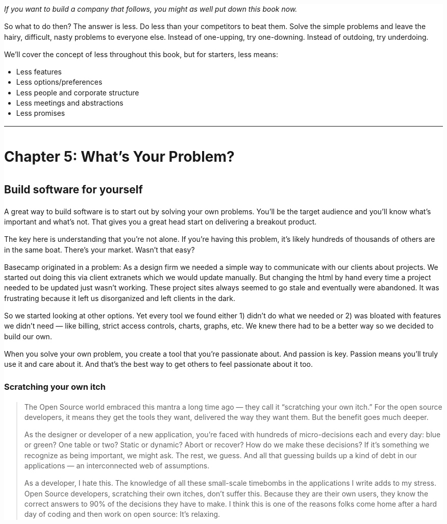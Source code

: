 _If you want to build a company that follows, you might as well put down this book now._

So what to do then? The answer is less. Do less than your competitors to beat them. Solve the simple problems and leave the hairy, difficult, nasty problems to everyone else. Instead of one-upping, try one-downing. Instead of outdoing, try underdoing.

We’ll cover the concept of less throughout this book, but for starters, less means:

* Less features
* Less options/preferences
* Less people and corporate structure
* Less meetings and abstractions
* Less promises

---

# Chapter 5: What’s Your Problem?

## Build software for yourself

A great way to build software is to start out by solving your own problems. You’ll be the target audience and you’ll know what’s important and what’s not. That gives you a great head start on delivering a breakout product.

The key here is understanding that you’re not alone. If you’re having this problem, it’s likely hundreds of thousands of others are in the same boat. There’s your market. Wasn’t that easy?

Basecamp originated in a problem: As a design firm we needed a simple way to communicate with our clients about projects. We started out doing this via client extranets which we would update manually. But changing the html by hand every time a project needed to be updated just wasn’t working. These project sites always seemed to go stale and eventually were abandoned. It was frustrating because it left us disorganized and left clients in the dark.

So we started looking at other options. Yet every tool we found either 1) didn’t do what we needed or 2) was bloated with features we didn’t need — like billing, strict access controls, charts, graphs, etc. We knew there had to be a better way so we decided to build our own.

When you solve your own problem, you create a tool that you’re passionate about. And passion is key. Passion means you’ll truly use it and care about it. And that’s the best way to get others to feel passionate about it too.

### Scratching your own itch

> The Open Source world embraced this mantra a long time ago — they call it “scratching your own itch.” For the open source developers, it means they get the tools they want, delivered the way they want them. But the benefit goes much deeper.
> 
> As the designer or developer of a new application, you’re faced with hundreds of micro-decisions each and every day: blue or green? One table or two? Static or dynamic? Abort or recover? How do we make these decisions? If it’s something we recognize as being important, we might ask. The rest, we guess. And all that guessing builds up a kind of debt in our applications — an interconnected web of assumptions.
> 
> As a developer, I hate this. The knowledge of all these small-scale timebombs in the applications I write adds to my stress. Open Source developers, scratching their own itches, don’t suffer this. Because they are their own users, they know the correct answers to 90% of the decisions they have to make. I think this is one of the reasons folks come home after a hard day of coding and then work on open source: It’s relaxing.
